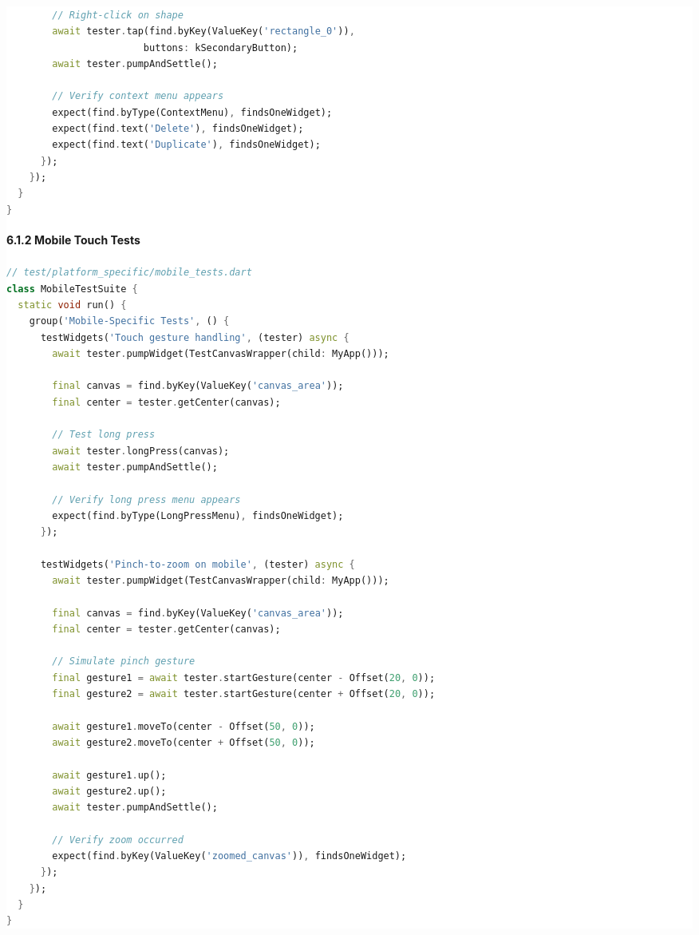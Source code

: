 ```dart
        // Right-click on shape
        await tester.tap(find.byKey(ValueKey('rectangle_0')), 
                        buttons: kSecondaryButton);
        await tester.pumpAndSettle();
        
        // Verify context menu appears
        expect(find.byType(ContextMenu), findsOneWidget);
        expect(find.text('Delete'), findsOneWidget);
        expect(find.text('Duplicate'), findsOneWidget);
      });
    });
  }
}
```

#### 6.1.2 Mobile Touch Tests
```dart
// test/platform_specific/mobile_tests.dart
class MobileTestSuite {
  static void run() {
    group('Mobile-Specific Tests', () {
      testWidgets('Touch gesture handling', (tester) async {
        await tester.pumpWidget(TestCanvasWrapper(child: MyApp()));
        
        final canvas = find.byKey(ValueKey('canvas_area'));
        final center = tester.getCenter(canvas);
        
        // Test long press
        await tester.longPress(canvas);
        await tester.pumpAndSettle();
        
        // Verify long press menu appears
        expect(find.byType(LongPressMenu), findsOneWidget);
      });
      
      testWidgets('Pinch-to-zoom on mobile', (tester) async {
        await tester.pumpWidget(TestCanvasWrapper(child: MyApp()));
        
        final canvas = find.byKey(ValueKey('canvas_area'));
        final center = tester.getCenter(canvas);
        
        // Simulate pinch gesture
        final gesture1 = await tester.startGesture(center - Offset(20, 0));
        final gesture2 = await tester.startGesture(center + Offset(20, 0));
        
        await gesture1.moveTo(center - Offset(50, 0));
        await gesture2.moveTo(center + Offset(50, 0));
        
        await gesture1.up();
        await gesture2.up();
        await tester.pumpAndSettle();
        
        // Verify zoom occurred
        expect(find.byKey(ValueKey('zoomed_canvas')), findsOneWidget);
      });
    });
  }
}
```
